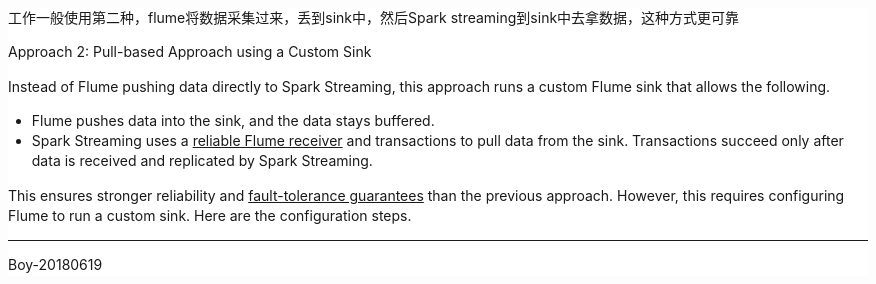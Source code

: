 工作一般使用第二种，flume将数据采集过来，丢到sink中，然后Spark streaming到sink中去拿数据，这种方式更可靠



Approach 2: Pull-based Approach using a Custom Sink

Instead of Flume pushing data directly to Spark Streaming, this approach runs a custom Flume sink that allows the following.

- Flume pushes data into the sink, and the data stays buffered.
- Spark Streaming uses a [reliable Flume receiver](http://spark.apache.org/docs/latest/streaming-programming-guide.html#receiver-reliability) and transactions to pull data from the sink. Transactions succeed only after data is received and replicated by Spark Streaming.

This ensures stronger reliability and [fault-tolerance guarantees](http://spark.apache.org/docs/latest/streaming-programming-guide.html#fault-tolerance-semantics) than the previous approach. However, this requires configuring Flume to run a custom sink. Here are the configuration steps.





---

Boy-20180619